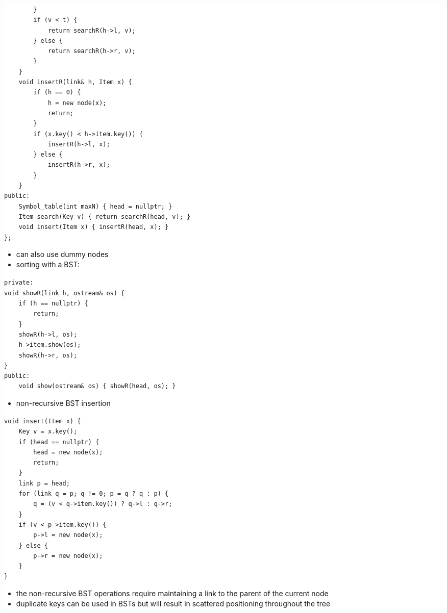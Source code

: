 ```
        }
        if (v < t) {
            return searchR(h->l, v);
        } else {
            return searchR(h->r, v);
        }
    }
    void insertR(link& h, Item x) {
        if (h == 0) {
            h = new node(x);
            return;
        }
        if (x.key() < h->item.key()) {
            insertR(h->l, x);
        } else {
            insertR(h->r, x);
        }
    }
public:
    Symbol_table(int maxN) { head = nullptr; }
    Item search(Key v) { return searchR(head, v); }
    void insert(Item x) { insertR(head, x); }
};
```
- can also use dummy nodes
- sorting with a BST:
```
private:
void showR(link h, ostream& os) {
    if (h == nullptr) {
        return;
    }
    showR(h->l, os);
    h->item.show(os);
    showR(h->r, os);
}
public:
    void show(ostream& os) { showR(head, os); }
```
- non-recursive BST insertion
```
void insert(Item x) {
    Key v = x.key();
    if (head == nullptr) {
        head = new node(x);
        return;
    }
    link p = head;
    for (link q = p; q != 0; p = q ? q : p) {
        q = (v < q->item.key()) ? q->l : q->r;
    }
    if (v < p->item.key()) {
        p->l = new node(x);
    } else {
        p->r = new node(x);
    }
}
```
- the non-recursive BST operations require maintaining a link to the parent of the current
  node
- duplicate keys can be used in BSTs but will result in scattered positioning throughout the tree
